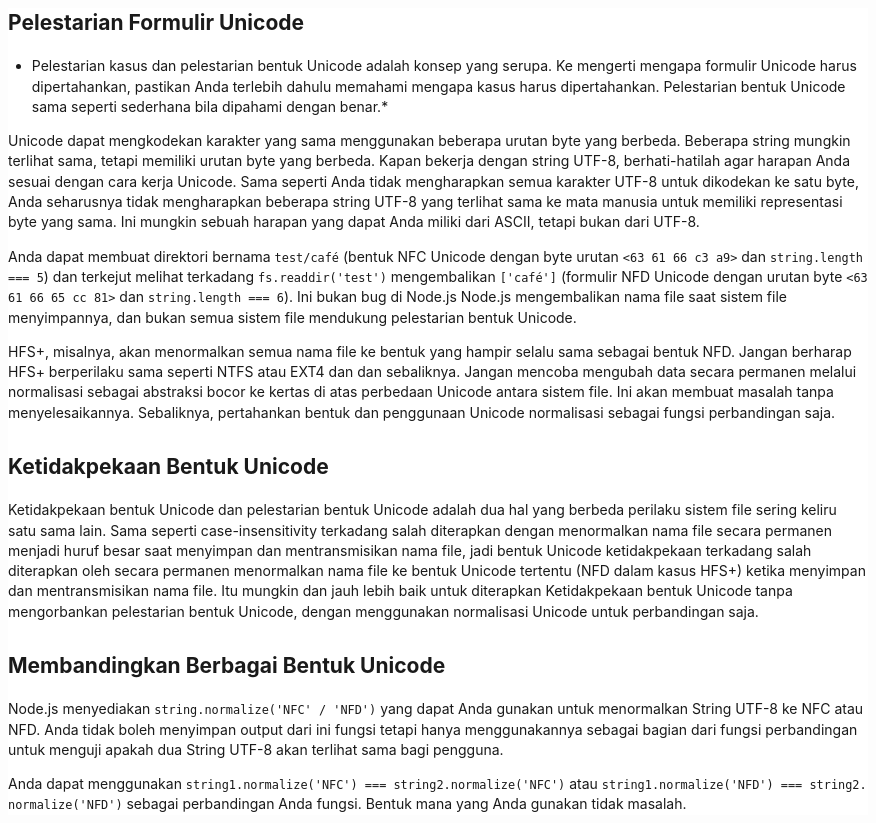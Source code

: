 ## Pelestarian Formulir Unicode

* Pelestarian kasus dan pelestarian bentuk Unicode adalah konsep yang serupa. Ke
mengerti mengapa formulir Unicode harus dipertahankan, pastikan Anda terlebih dahulu
memahami mengapa kasus harus dipertahankan. Pelestarian bentuk Unicode sama seperti
sederhana bila dipahami dengan benar.*

Unicode dapat mengkodekan karakter yang sama menggunakan beberapa urutan byte yang berbeda.
Beberapa string mungkin terlihat sama, tetapi memiliki urutan byte yang berbeda. Kapan
bekerja dengan string UTF-8, berhati-hatilah agar harapan Anda sesuai dengan
cara kerja Unicode. Sama seperti Anda tidak mengharapkan semua karakter UTF-8 untuk dikodekan
ke satu byte, Anda seharusnya tidak mengharapkan beberapa string UTF-8 yang terlihat sama
ke mata manusia untuk memiliki representasi byte yang sama. Ini mungkin sebuah
harapan yang dapat Anda miliki dari ASCII, tetapi bukan dari UTF-8.

Anda dapat membuat direktori bernama `test/café` (bentuk NFC Unicode dengan byte
urutan `<63 61 66 c3 a9>` dan `string.length === 5`) dan terkejut melihat
terkadang `fs.readdir('test')` mengembalikan `['café']` (formulir NFD Unicode dengan
urutan byte `<63 61 66 65 cc 81>` dan `string.length === 6`). Ini bukan
bug di Node.js Node.js mengembalikan nama file saat sistem file menyimpannya, dan bukan
semua sistem file mendukung pelestarian bentuk Unicode.

HFS+, misalnya, akan menormalkan semua nama file ke bentuk yang hampir selalu sama
sebagai bentuk NFD. Jangan berharap HFS+ berperilaku sama seperti NTFS atau EXT4 dan
dan sebaliknya. Jangan mencoba mengubah data secara permanen melalui normalisasi sebagai
abstraksi bocor ke kertas di atas perbedaan Unicode antara sistem file. Ini
akan membuat masalah tanpa menyelesaikannya. Sebaliknya, pertahankan bentuk dan penggunaan Unicode
normalisasi sebagai fungsi perbandingan saja.

## Ketidakpekaan Bentuk Unicode

Ketidakpekaan bentuk Unicode dan pelestarian bentuk Unicode adalah dua hal yang berbeda
perilaku sistem file sering keliru satu sama lain. Sama seperti case-insensitivity
terkadang salah diterapkan dengan menormalkan nama file secara permanen
menjadi huruf besar saat menyimpan dan mentransmisikan nama file, jadi bentuk Unicode
ketidakpekaan terkadang salah diterapkan oleh secara permanen
menormalkan nama file ke bentuk Unicode tertentu (NFD dalam kasus HFS+) ketika
menyimpan dan mentransmisikan nama file. Itu mungkin dan jauh lebih baik untuk diterapkan
Ketidakpekaan bentuk Unicode tanpa mengorbankan pelestarian bentuk Unicode, dengan
menggunakan normalisasi Unicode untuk perbandingan saja.

## Membandingkan Berbagai Bentuk Unicode

Node.js menyediakan `string.normalize('NFC' / 'NFD')` yang dapat Anda gunakan untuk menormalkan
String UTF-8 ke NFC atau NFD. Anda tidak boleh menyimpan output dari ini
fungsi tetapi hanya menggunakannya sebagai bagian dari fungsi perbandingan untuk menguji apakah dua
String UTF-8 akan terlihat sama bagi pengguna.

Anda dapat menggunakan `string1.normalize('NFC') === string2.normalize('NFC')` atau
`string1.normalize('NFD') === string2.normalize('NFD')` sebagai perbandingan Anda
fungsi. Bentuk mana yang Anda gunakan tidak masalah.

